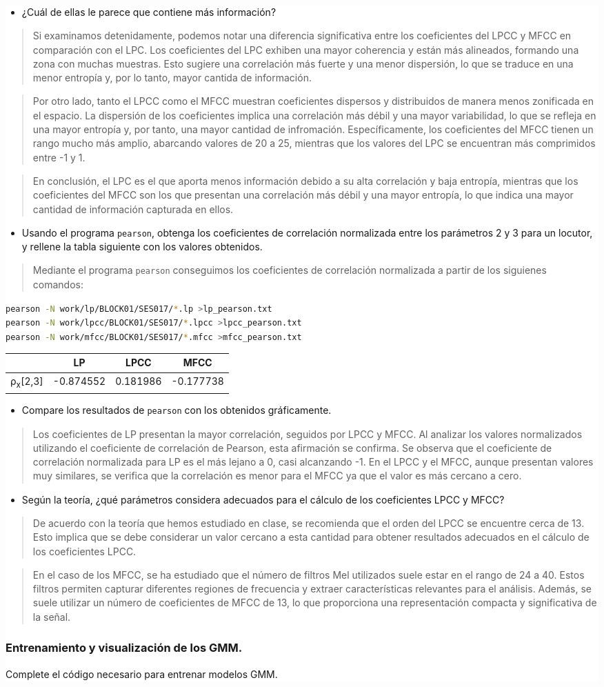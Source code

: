 
  + ¿Cuál de ellas le parece que contiene más información?
>Si examinamos detenidamente, podemos notar una diferencia significativa entre los coeficientes del LPCC y MFCC en comparación con el LPC. Los coeficientes del LPC exhiben una mayor coherencia y están más alineados, formando una zona con muchas muestras. Esto sugiere una correlación más fuerte y una menor dispersión, lo que se traduce en una menor entropía y, por lo tanto, mayor cantida de información.

>Por otro lado, tanto el LPCC como el MFCC muestran coeficientes dispersos y distribuidos de manera menos zonificada en el espacio. La dispersión de los coeficientes implica una correlación más débil y una mayor variabilidad, lo que se refleja en una mayor entropía y, por tanto, una mayor cantidad de infromación. Específicamente, los coeficientes del MFCC tienen un rango mucho más amplio, abarcando valores de 20 a 25, mientras que los valores del LPC se encuentran más comprimidos entre -1 y 1.

>En conclusión, el LPC es el que aporta menos información debido a su alta correlación y baja entropía, mientras que los coeficientes del MFCC son los que presentan una correlación más débil y una mayor entropía, lo que indica una mayor cantidad de información capturada en ellos.
>
- Usando el programa <code>pearson</code>, obtenga los coeficientes de correlación normalizada entre los
  parámetros 2 y 3 para un locutor, y rellene la tabla siguiente con los valores obtenidos.
> Mediante el programa `pearson` conseguimos los coeficientes de correlación normalizada a partir de los siguienes comandos:
~~~~~~~~~~~~~~~~~~~~~~~~~~~~~~~~~~~~~~~~~~~~~~~~~~~~~~~~~~~~~~~~~~~~~~~~~~~~~~~~~~~~~~~~~~~~~~~~~~.sh
pearson -N work/lp/BLOCK01/SES017/*.lp >lp_pearson.txt
pearson -N work/lpcc/BLOCK01/SES017/*.lpcc >lpcc_pearson.txt
pearson -N work/mfcc/BLOCK01/SES017/*.mfcc >mfcc_pearson.txt
~~~~~~~~~~~~~~~~~~~~~~~~~~~~~~~~~~~~~~~~~~~~~~~~~~~~~~~~~~~~~~~~~~~~~~~~~~~~~~~~~~~~~~~~~~~~~~~~~~

  |                        | LP   | LPCC | MFCC |
  |------------------------|:----:|:----:|:----:|
  | &rho;<sub>x</sub>[2,3] |  -0.874552    |   0.181986   |  -0.177738    |
  
  + Compare los resultados de <code>pearson</code> con los obtenidos gráficamente.
>Los coeficientes de LP presentan la mayor correlación, seguidos por LPCC y MFCC. Al analizar los valores normalizados utilizando el coeficiente de correlación de Pearson, esta afirmación se confirma. Se observa que el coeficiente de correlación normalizada para LP es el más lejano a 0, casi alcanzando -1. En el LPCC y el MFCC, aunque presentan valores muy similares, se verifica que la correlación es menor para el MFCC ya que el valor es más cercano a cero.
>
- Según la teoría, ¿qué parámetros considera adecuados para el cálculo de los coeficientes LPCC y MFCC?
>De acuerdo con la teoría que hemos estudiado en clase, se recomienda que el orden del LPCC se encuentre cerca de 13. Esto implica que se debe considerar un valor cercano a esta cantidad para obtener resultados adecuados en el cálculo de los coeficientes LPCC.

>En el caso de los MFCC, se ha estudiado que el número de filtros Mel utilizados suele estar en el rango de 24 a 40. Estos filtros permiten capturar diferentes regiones de frecuencia y extraer características relevantes para el análisis. Además, se suele utilizar un número de coeficientes de MFCC de 13, lo que proporciona una representación compacta y significativa de la señal.

### Entrenamiento y visualización de los GMM.

Complete el código necesario para entrenar modelos GMM.
